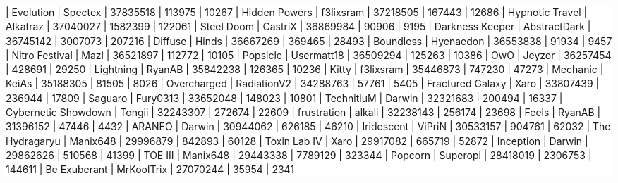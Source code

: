 | Evolution | Spectex | 37835518 | 113975 | 10267
| Hidden Powers | f3lixsram | 37218505 | 167443 | 12686
| Hypnotic Travel | Alkatraz | 37040027 | 1582399 | 122061
| Steel Doom | CastriX | 36869984 | 90906 | 9195
| Darkness Keeper | AbstractDark | 36745142 | 3007073 | 207216
| Diffuse | Hinds | 36667269 | 369465 | 28493
| Boundless | Hyenaedon | 36553838 | 91934 | 9457
| Nitro Festival | Mazl | 36521897 | 112772 | 10105
| Popsicle | Usermatt18 | 36509294 | 125263 | 10386
| OwO | Jeyzor | 36257454 | 428691 | 29250
| Lightning | RyanAB | 35842238 | 126365 | 10236
| Kitty | f3lixsram | 35446873 | 747230 | 47273
| Mechanic | KeiAs | 35188305 | 81505 | 8026
| Overcharged | RadiationV2 | 34288763 | 57761 | 5405
| Fractured Galaxy  | Xaro | 33807439 | 236944 | 17809
| Saguaro | Fury0313 | 33652048 | 148023 | 10801
| TechnitiuM | Darwin | 32321683 | 200494 | 16337
| Cybernetic Showdown  | Tongii | 32243307 | 272674 | 22609
| frustration | alkali | 32238143 | 256174 | 23698
| Feels | RyanAB | 31396152 | 47446 | 4432
| ARANEO | Darwin | 30944062 | 626185 | 46210
| Iridescent | ViPriN | 30533157 | 904761 | 62032
| The Hydragaryu | Manix648 | 29996879 | 842893 | 60128
| Toxin Lab IV | Xaro | 29917082 | 665719 | 52872
| Inception | Darwin | 29862626 | 510568 | 41399
| TOE III | Manix648 | 29443338 | 7789129 | 323344
| Popcorn | Superopi | 28418019 | 2306753 | 144611
| Be Exuberant | MrKoolTrix | 27070244 | 35954 | 2341
